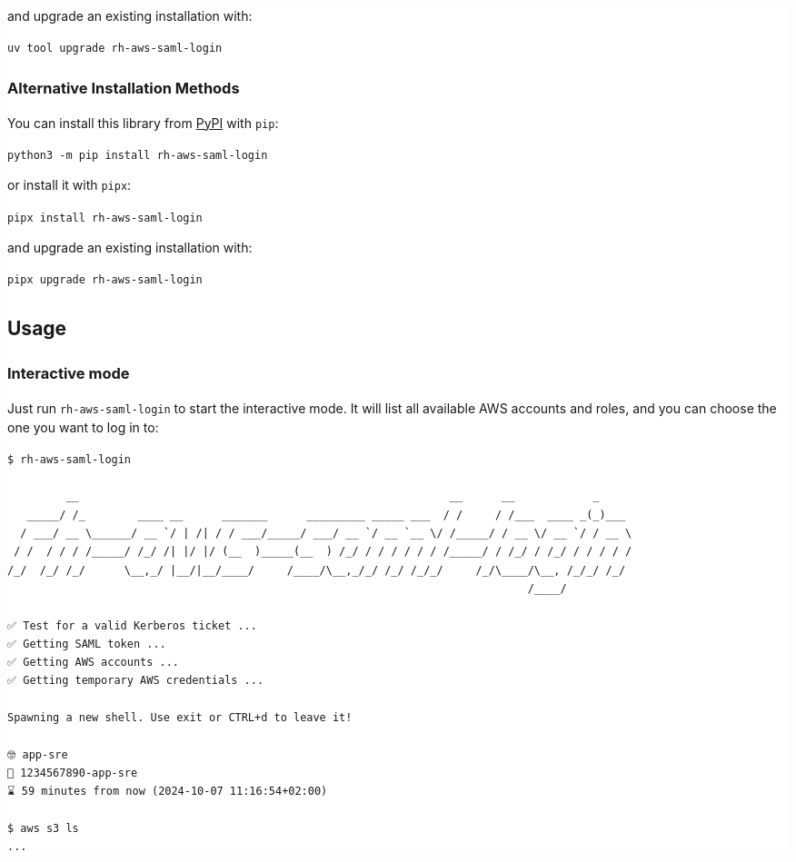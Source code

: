 and upgrade an existing installation with:

```shell
uv tool upgrade rh-aws-saml-login
```

### Alternative Installation Methods

You can install this library from [PyPI][pypi-link] with `pip`:

```shell
python3 -m pip install rh-aws-saml-login
```

or install it with `pipx`:

```shell
pipx install rh-aws-saml-login
```

and upgrade an existing installation with:

```shell
pipx upgrade rh-aws-saml-login
```

## Usage

### Interactive mode

Just run `rh-aws-saml-login` to start the interactive mode. It will list all available AWS accounts and roles, and you can choose the one you want to log in to:

```shell
$ rh-aws-saml-login

         __                                                         __      __            _
   _____/ /_        ____ __      _______      _________ _____ ___  / /     / /___  ____ _(_)___
  / ___/ __ \______/ __ `/ | /| / / ___/_____/ ___/ __ `/ __ `__ \/ /_____/ / __ \/ __ `/ / __ \
 / /  / / / /_____/ /_/ /| |/ |/ (__  )_____(__  ) /_/ / / / / / / /_____/ / /_/ / /_/ / / / / /
/_/  /_/ /_/      \__,_/ |__/|__/____/     /____/\__,_/_/ /_/ /_/_/     /_/\____/\__, /_/_/ /_/
                                                                                /____/

✅ Test for a valid Kerberos ticket ...
✅ Getting SAML token ...
✅ Getting AWS accounts ...
✅ Getting temporary AWS credentials ...

Spawning a new shell. Use exit or CTRL+d to leave it!

🤓 app-sre
🚀 1234567890-app-sre
⌛ 59 minutes from now (2024-10-07 11:16:54+02:00)

$ aws s3 ls
...
```


[pypi-link]:                https://pypi.org/project/rh-aws-saml-login/
[pypi-platforms]:           https://img.shields.io/pypi/pyversions/rh-aws-saml-login